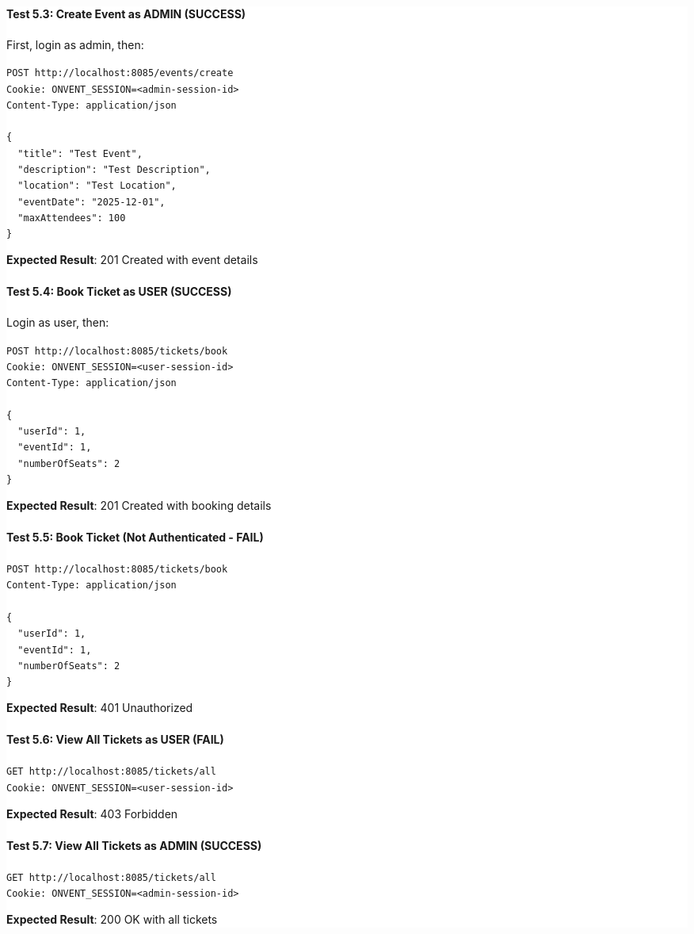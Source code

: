 #### Test 5.3: Create Event as ADMIN (SUCCESS)
First, login as admin, then:
```http
POST http://localhost:8085/events/create
Cookie: ONVENT_SESSION=<admin-session-id>
Content-Type: application/json

{
  "title": "Test Event",
  "description": "Test Description",
  "location": "Test Location",
  "eventDate": "2025-12-01",
  "maxAttendees": 100
}
```
**Expected Result**: 201 Created with event details

#### Test 5.4: Book Ticket as USER (SUCCESS)
Login as user, then:
```http
POST http://localhost:8085/tickets/book
Cookie: ONVENT_SESSION=<user-session-id>
Content-Type: application/json

{
  "userId": 1,
  "eventId": 1,
  "numberOfSeats": 2
}
```
**Expected Result**: 201 Created with booking details

#### Test 5.5: Book Ticket (Not Authenticated - FAIL)
```http
POST http://localhost:8085/tickets/book
Content-Type: application/json

{
  "userId": 1,
  "eventId": 1,
  "numberOfSeats": 2
}
```
**Expected Result**: 401 Unauthorized

#### Test 5.6: View All Tickets as USER (FAIL)
```http
GET http://localhost:8085/tickets/all
Cookie: ONVENT_SESSION=<user-session-id>
```
**Expected Result**: 403 Forbidden

#### Test 5.7: View All Tickets as ADMIN (SUCCESS)
```http
GET http://localhost:8085/tickets/all
Cookie: ONVENT_SESSION=<admin-session-id>
```
**Expected Result**: 200 OK with all tickets
